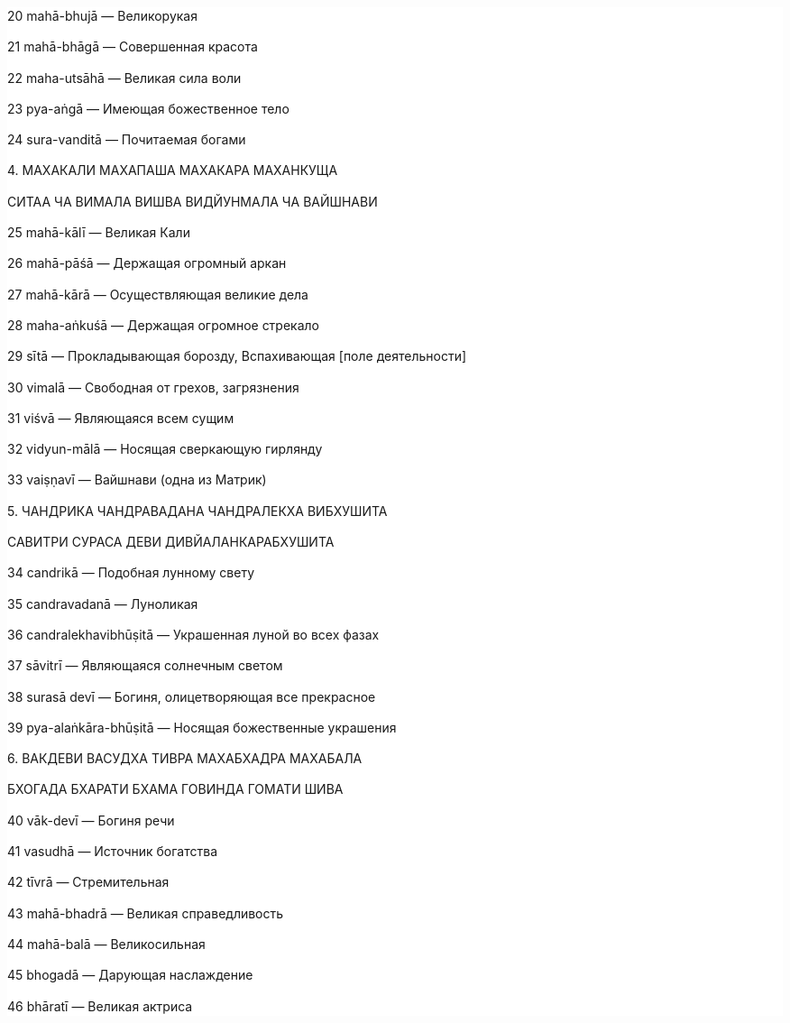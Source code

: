  20 mahā-bhujā — Великорукая

 21 mahā-bhāgā — Совершенная красота

 22 maha-utsāhā — Великая сила воли

 23 pya-aṅgā — Имеющая божественное тело

 24 sura-vanditā — Почитаемая богами

 4\. МАХАКАЛИ МАХАПАША МАХАКАРА МАХАНКУЩА

 СИТАА ЧА ВИМАЛА ВИШВА ВИДЙУНМАЛА ЧА ВАЙШНАВИ

 25 mahā-kālī — Великая Кали

 26 mahā-pāśā — Держащая огромный аркан

 27 mahā-kārā — Осуществляющая великие дела

 28 maha-aṅkuśā — Держащая огромное стрекало

 29 sītā — Прокладывающая борозду, Вспахивающая \[поле деятельности\]

 30 vimalā — Свободная от грехов, загрязнения

 31 viśvā — Являющаяся всем сущим

 32 vidyun-mālā — Носящая сверкающую гирлянду

 33 vaiṣṇavī — Вайшнави (одна из Матрик)

 5\. ЧАНДРИКА ЧАНДРАВАДАНА ЧАНДРАЛЕКХА ВИБХУШИТА

 САВИТРИ СУРАСА ДЕВИ ДИВЙАЛАНКАРАБХУШИТА

 34 candrikā — Подобная лунному свету

 35 candravadanā — Луноликая

 36 candralekhavibhūṣitā — Украшенная луной во всех фазах

 37 sāvitrī — Являющаяся солнечным светом

 38 surasā devī — Богиня, олицетворяющая все прекрасное

 39 pya-alaṅkāra-bhūṣitā — Носящая божественные украшения

 6\. ВАКДЕВИ ВАСУДХА ТИВРА МАХАБХАДРА МАХАБАЛА

 БХОГАДА БХАРАТИ БХАМА ГОВИНДА ГОМАТИ ШИВА

 40 vāk-devī — Богиня речи

 41 vasudhā — Источник богатства

 42 tīvrā — Стремительная

 43 mahā-bhadrā — Великая справедливость

 44 mahā-balā — Великосильная

 45 bhogadā — Дарующая наслаждение

 46 bhāratī — Великая актриса
